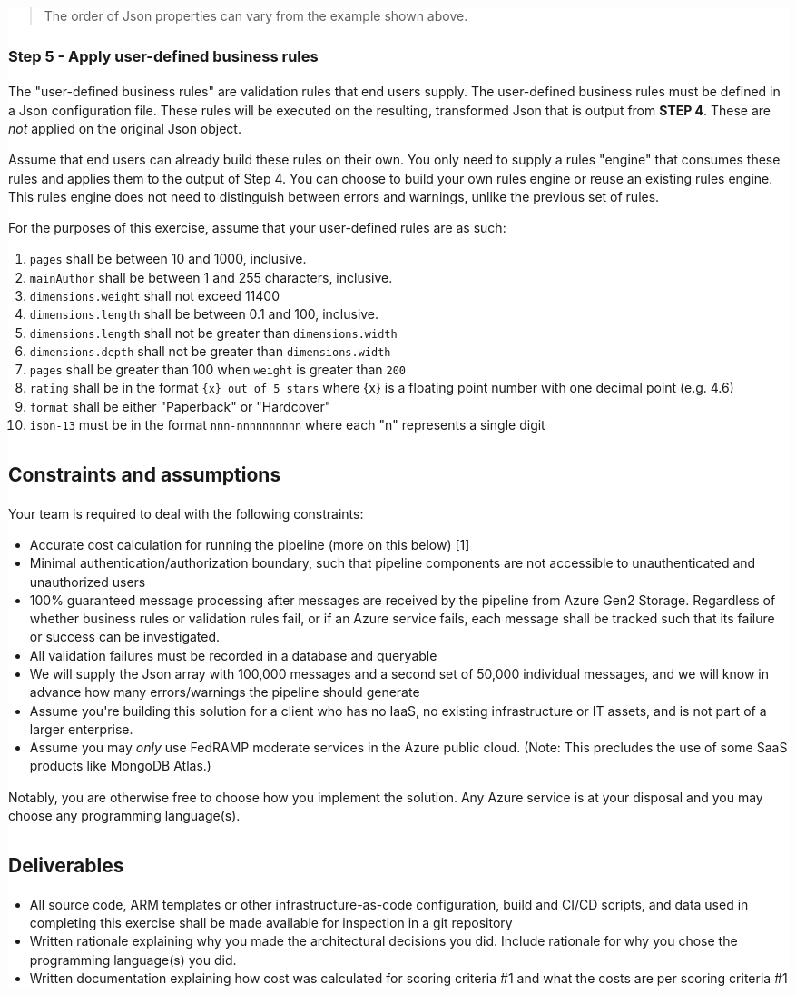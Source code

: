 > The order of Json properties can vary from the example shown above.

### Step 5 - Apply user-defined business rules

The "user-defined business rules" are validation rules that end users supply. The user-defined business rules must be defined in a Json configuration file. These rules will be executed on the resulting, transformed Json that is output from __STEP 4__. These are _not_ applied on the original Json object.

Assume that end users can already build these rules on their own. You only need to supply a rules "engine" that consumes these rules and applies them to the output of Step 4. You can choose to build your own rules engine or reuse an existing rules engine. This rules engine does not need to distinguish between errors and warnings, unlike the previous set of rules.

For the purposes of this exercise, assume that your user-defined rules are as such:

1. `pages` shall be between 10 and 1000, inclusive.
1. `mainAuthor` shall be between 1 and 255 characters, inclusive.
1. `dimensions.weight` shall not exceed 11400
1. `dimensions.length` shall be between 0.1 and 100, inclusive.
1. `dimensions.length` shall not be greater than `dimensions.width`
1. `dimensions.depth` shall not be greater than `dimensions.width`
1. `pages` shall be greater than 100 when `weight` is greater than `200`
1. `rating` shall be in the format `{x} out of 5 stars` where {x} is a floating point number with one decimal point (e.g. 4.6)
1. `format` shall be either "Paperback" or "Hardcover"
1. `isbn-13` must be in the format `nnn-nnnnnnnnnn` where each "n" represents a single digit

## Constraints and assumptions
Your team is required to deal with the following constraints:

- Accurate cost calculation for running the pipeline (more on this below) [1]
- Minimal authentication/authorization boundary, such that pipeline components are not accessible to unauthenticated and unauthorized users
- 100% guaranteed message processing after messages are received by the pipeline from Azure Gen2 Storage. Regardless of whether business rules or validation rules fail, or if an Azure service fails, each message shall be tracked such that its failure or success can be investigated.
- All validation failures must be recorded in a database and queryable
- We will supply the Json array with 100,000 messages and a second set of 50,000 individual messages, and we will know in advance how many errors/warnings the pipeline should generate
- Assume you're building this solution for a client who has no IaaS, no existing infrastructure or IT assets, and is not part of a larger enterprise.
- Assume you may _only_ use FedRAMP moderate services in the Azure public cloud. (Note: This precludes the use of some SaaS products like MongoDB Atlas.)

Notably, you are otherwise free to choose how you implement the solution. Any Azure service is at your disposal and you may choose any programming language(s).

## Deliverables

- All source code, ARM templates or other infrastructure-as-code configuration, build and CI/CD scripts, and data used in completing this exercise shall be made available for inspection in a git repository
- Written rationale explaining why you made the architectural decisions you did. Include rationale for why you chose the programming language(s) you did.
- Written documentation explaining how cost was calculated for scoring criteria #1 and what the costs are per scoring criteria #1
